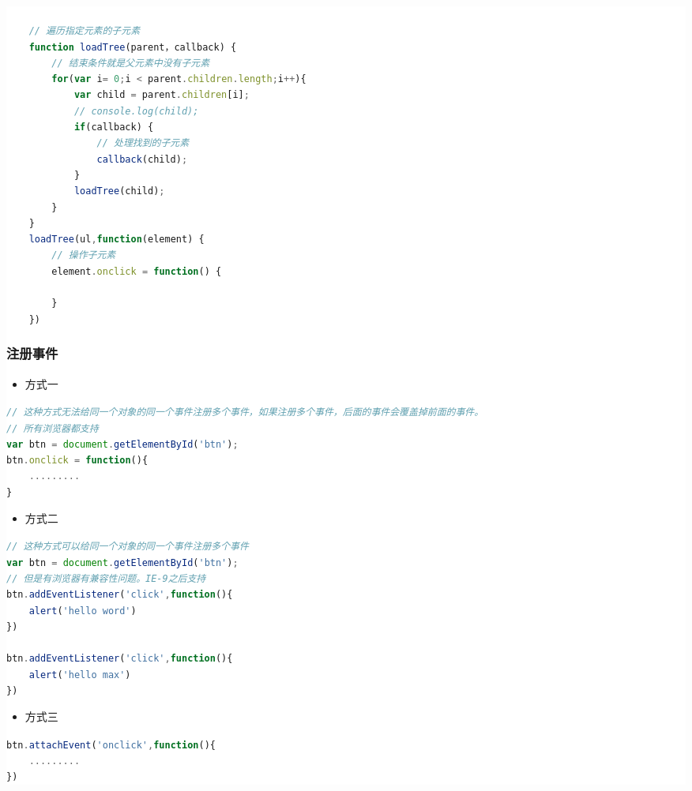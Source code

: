 ```javascript

    // 遍历指定元素的子元素
    function loadTree(parent，callback) {
        // 结束条件就是父元素中没有子元素
        for(var i= 0;i < parent.children.length;i++){
            var child = parent.children[i];
            // console.log(child);
            if(callback) {
                // 处理找到的子元素
                callback(child);
            }
            loadTree(child);
        }
    }
    loadTree(ul,function(element) {
        // 操作子元素
        element.onclick = function() {

        }
    })

```

### 注册事件

- 方式一

```javascript
// 这种方式无法给同一个对象的同一个事件注册多个事件，如果注册多个事件，后面的事件会覆盖掉前面的事件。
// 所有浏览器都支持
var btn = document.getElementById('btn');
btn.onclick = function(){
    .........
}
```

- 方式二

```javascript
// 这种方式可以给同一个对象的同一个事件注册多个事件
var btn = document.getElementById('btn');
// 但是有浏览器有兼容性问题。IE-9之后支持
btn.addEventListener('click',function(){
    alert('hello word')
})

btn.addEventListener('click',function(){
    alert('hello max')
})
```

- 方式三 

```javascript
btn.attachEvent('onclick',function(){
    .........
})
```
